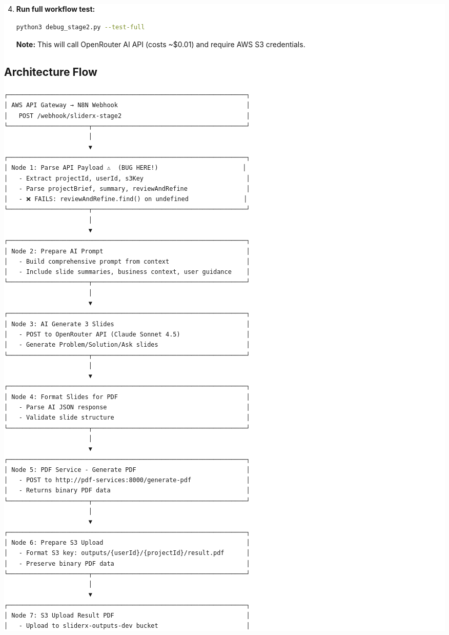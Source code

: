    ```bash
   ```

4. **Run full workflow test:**
   ```bash
   python3 debug_stage2.py --test-full
   ```

   **Note:** This will call OpenRouter AI API (costs ~$0.01) and require AWS S3 credentials.

## Architecture Flow

```
┌─────────────────────────────────────────────────────────────────┐
│ AWS API Gateway → N8N Webhook                                   │
│   POST /webhook/sliderx-stage2                                  │
└──────────────────────┬──────────────────────────────────────────┘
                       │
                       ▼
┌─────────────────────────────────────────────────────────────────┐
│ Node 1: Parse API Payload ⚠️  (BUG HERE!)                       │
│   - Extract projectId, userId, s3Key                            │
│   - Parse projectBrief, summary, reviewAndRefine                │
│   - ❌ FAILS: reviewAndRefine.find() on undefined               │
└──────────────────────┬──────────────────────────────────────────┘
                       │
                       ▼
┌─────────────────────────────────────────────────────────────────┐
│ Node 2: Prepare AI Prompt                                       │
│   - Build comprehensive prompt from context                     │
│   - Include slide summaries, business context, user guidance    │
└──────────────────────┬──────────────────────────────────────────┘
                       │
                       ▼
┌─────────────────────────────────────────────────────────────────┐
│ Node 3: AI Generate 3 Slides                                    │
│   - POST to OpenRouter API (Claude Sonnet 4.5)                  │
│   - Generate Problem/Solution/Ask slides                        │
└──────────────────────┬──────────────────────────────────────────┘
                       │
                       ▼
┌─────────────────────────────────────────────────────────────────┐
│ Node 4: Format Slides for PDF                                   │
│   - Parse AI JSON response                                      │
│   - Validate slide structure                                    │
└──────────────────────┬──────────────────────────────────────────┘
                       │
                       ▼
┌─────────────────────────────────────────────────────────────────┐
│ Node 5: PDF Service - Generate PDF                              │
│   - POST to http://pdf-services:8000/generate-pdf               │
│   - Returns binary PDF data                                     │
└──────────────────────┬──────────────────────────────────────────┘
                       │
                       ▼
┌─────────────────────────────────────────────────────────────────┐
│ Node 6: Prepare S3 Upload                                       │
│   - Format S3 key: outputs/{userId}/{projectId}/result.pdf      │
│   - Preserve binary PDF data                                    │
└──────────────────────┬──────────────────────────────────────────┘
                       │
                       ▼
┌─────────────────────────────────────────────────────────────────┐
│ Node 7: S3 Upload Result PDF                                    │
│   - Upload to sliderx-outputs-dev bucket                        │
```